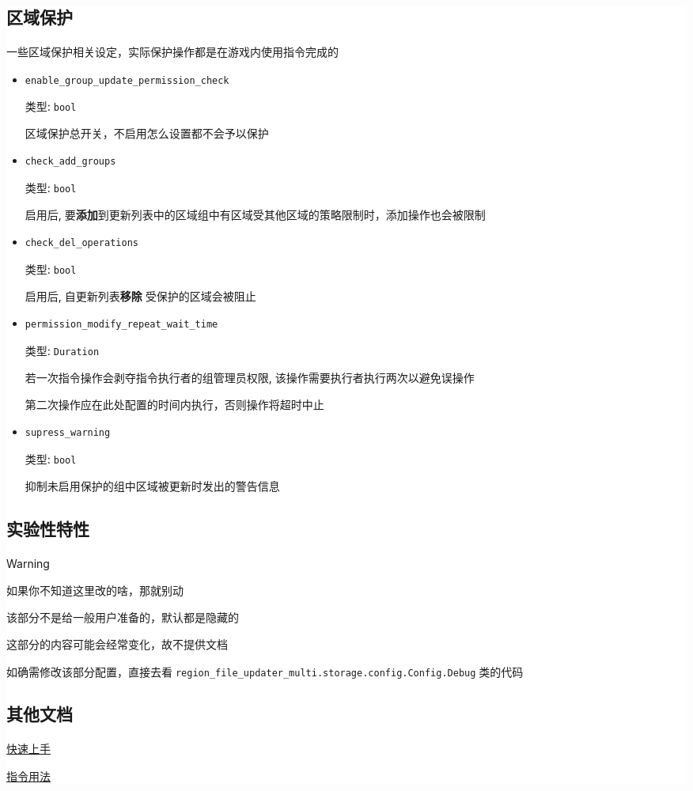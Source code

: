 ## 区域保护

一些区域保护相关设定，实际保护操作都是在游戏内使用指令完成的

- `enable_group_update_permission_check`

    类型: `bool`
    
    区域保护总开关，不启用怎么设置都不会予以保护

- `check_add_groups`

    类型: `bool`
    
    启用后, 要**添加**到更新列表中的区域组中有区域受其他区域的策略限制时，添加操作也会被限制

- `check_del_operations`

    类型: `bool`
    
    启用后, 自更新列表**移除** 受保护的区域会被阻止

- `permission_modify_repeat_wait_time`

    类型: `Duration`
    
    若一次指令操作会剥夺指令执行者的组管理员权限, 该操作需要执行者执行两次以避免误操作
    
    第二次操作应在此处配置的时间内执行，否则操作将超时中止

- `supress_warning`

    类型: `bool`
    
    抑制未启用保护的组中区域被更新时发出的警告信息


## 实验性特性

> [!WARNING]
> 如果你不知道这里改的啥，那就别动

该部分不是给一般用户准备的，默认都是隐藏的

这部分的内容可能会经常变化，故不提供文档

如确需修改该部分配置，直接去看 `region_file_updater_multi.storage.config.Config.Debug` 类的代码

## 其他文档

[快速上手](quick_start.md)

[指令用法](command.md)
